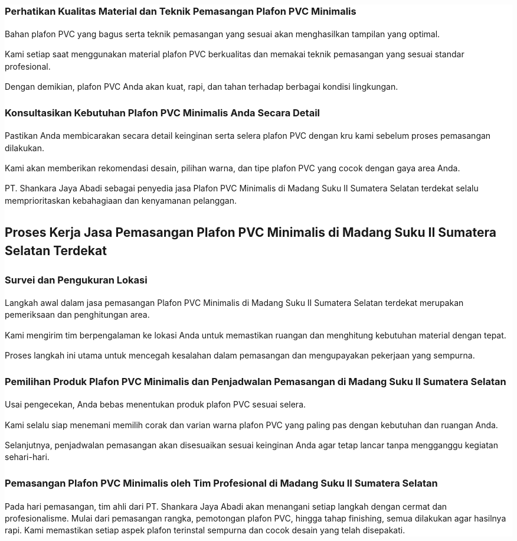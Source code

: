 ### Perhatikan Kualitas Material dan Teknik Pemasangan Plafon PVC Minimalis

Bahan plafon PVC yang bagus serta teknik pemasangan yang sesuai akan menghasilkan tampilan yang optimal.

Kami setiap saat menggunakan material plafon PVC berkualitas dan memakai teknik pemasangan yang sesuai standar profesional.

Dengan demikian, plafon PVC Anda akan kuat, rapi, dan tahan terhadap berbagai kondisi lingkungan.

### Konsultasikan Kebutuhan Plafon PVC Minimalis Anda Secara Detail

Pastikan Anda membicarakan secara detail keinginan serta selera plafon PVC dengan kru kami sebelum proses pemasangan dilakukan.

Kami akan memberikan rekomendasi desain, pilihan warna, dan tipe plafon PVC yang cocok dengan gaya area Anda.

PT. Shankara Jaya Abadi sebagai penyedia jasa Plafon PVC Minimalis di Madang Suku II Sumatera Selatan terdekat selalu memprioritaskan kebahagiaan dan kenyamanan pelanggan.

## Proses Kerja Jasa Pemasangan Plafon PVC Minimalis di Madang Suku II Sumatera Selatan Terdekat

### Survei dan Pengukuran Lokasi

Langkah awal dalam jasa pemasangan Plafon PVC Minimalis di Madang Suku II Sumatera Selatan terdekat merupakan pemeriksaan dan penghitungan area.

Kami mengirim tim berpengalaman ke lokasi Anda untuk memastikan ruangan dan menghitung kebutuhan material dengan tepat.

Proses langkah ini utama untuk mencegah kesalahan dalam pemasangan dan mengupayakan pekerjaan yang sempurna.

### Pemilihan Produk Plafon PVC Minimalis dan Penjadwalan Pemasangan di Madang Suku II Sumatera Selatan

Usai pengecekan, Anda bebas menentukan produk plafon PVC sesuai selera.

Kami selalu siap menemani memilih corak dan varian warna plafon PVC yang paling pas dengan kebutuhan dan ruangan Anda.

Selanjutnya, penjadwalan pemasangan akan disesuaikan sesuai keinginan Anda agar tetap lancar tanpa mengganggu kegiatan sehari-hari.

### Pemasangan Plafon PVC Minimalis oleh Tim Profesional di Madang Suku II Sumatera Selatan

Pada hari pemasangan, tim ahli dari PT. Shankara Jaya Abadi akan menangani setiap langkah dengan cermat dan profesionalisme. Mulai dari pemasangan rangka, pemotongan plafon PVC, hingga tahap finishing, semua dilakukan agar hasilnya rapi. Kami memastikan setiap aspek plafon terinstal sempurna dan cocok desain yang telah disepakati.
